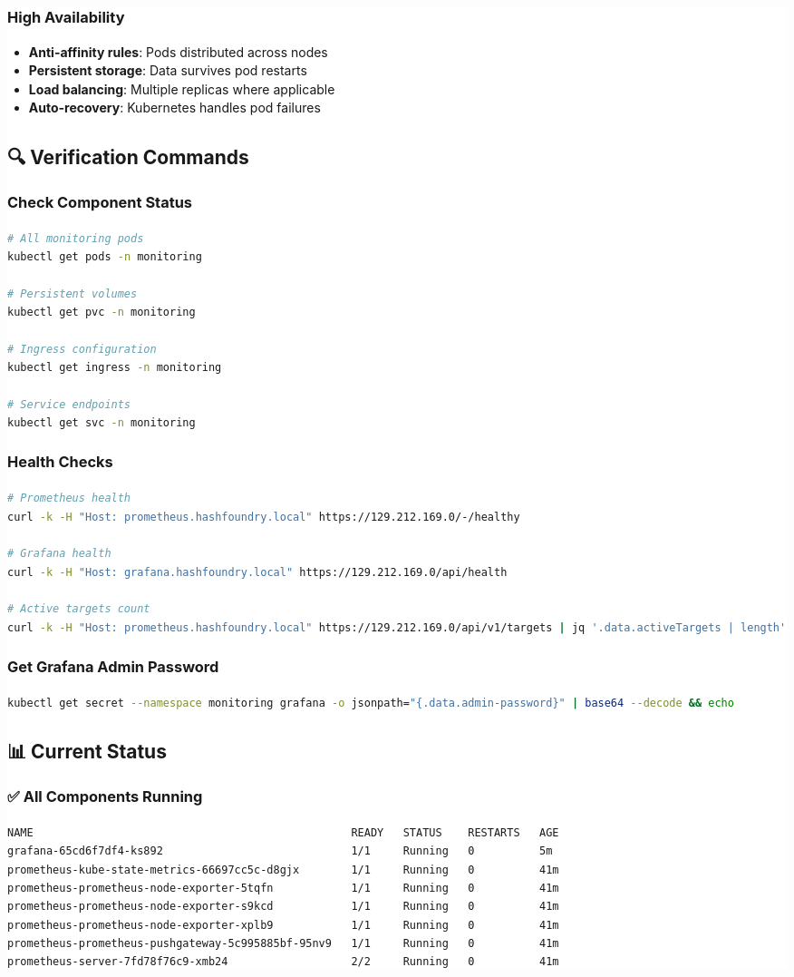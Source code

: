 ### **High Availability**
- **Anti-affinity rules**: Pods distributed across nodes
- **Persistent storage**: Data survives pod restarts
- **Load balancing**: Multiple replicas where applicable
- **Auto-recovery**: Kubernetes handles pod failures

## 🔍 **Verification Commands**

### **Check Component Status**
```bash
# All monitoring pods
kubectl get pods -n monitoring

# Persistent volumes
kubectl get pvc -n monitoring

# Ingress configuration
kubectl get ingress -n monitoring

# Service endpoints
kubectl get svc -n monitoring
```

### **Health Checks**
```bash
# Prometheus health
curl -k -H "Host: prometheus.hashfoundry.local" https://129.212.169.0/-/healthy

# Grafana health
curl -k -H "Host: grafana.hashfoundry.local" https://129.212.169.0/api/health

# Active targets count
curl -k -H "Host: prometheus.hashfoundry.local" https://129.212.169.0/api/v1/targets | jq '.data.activeTargets | length'
```

### **Get Grafana Admin Password**
```bash
kubectl get secret --namespace monitoring grafana -o jsonpath="{.data.admin-password}" | base64 --decode && echo
```

## 📊 **Current Status**

### **✅ All Components Running**
```
NAME                                                 READY   STATUS    RESTARTS   AGE
grafana-65cd6f7df4-ks892                             1/1     Running   0          5m
prometheus-kube-state-metrics-66697cc5c-d8gjx        1/1     Running   0          41m
prometheus-prometheus-node-exporter-5tqfn            1/1     Running   0          41m
prometheus-prometheus-node-exporter-s9kcd            1/1     Running   0          41m
prometheus-prometheus-node-exporter-xplb9            1/1     Running   0          41m
prometheus-prometheus-pushgateway-5c995885bf-95nv9   1/1     Running   0          41m
prometheus-server-7fd78f76c9-xmb24                   2/2     Running   0          41m
```
